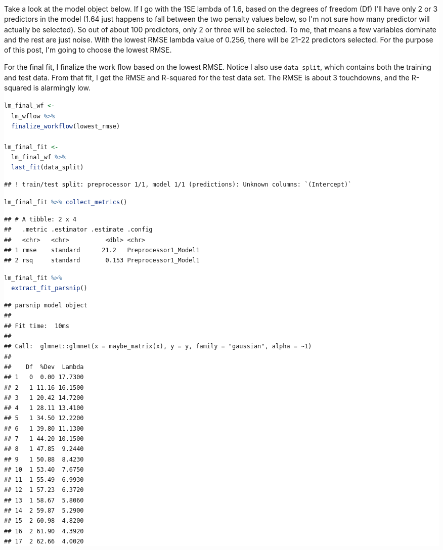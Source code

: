 Take a look at the model object below. If I go with the 1SE lambda of 1.6, based on the degrees of freedom (Df) I'll have only 2 or 3 predictors in the model (1.64 just happens to fall between the two penalty values below, so I'm not sure how many predictor will actually be selected). So out of about 100 predictors, only 2 or three will be selected. To me, that means a few variables dominate and the rest are just noise. With the lowest RMSE lambda value of 0.256, there will be 21-22 predictors selected. For the purpose of this post, I'm going to choose the lowest RMSE.

For the final fit, I finalize the work flow based on the lowest RMSE. Notice I also use `data_split`, which contains both the training and test data. From that fit, I get the RMSE and R-squared for the test data set. The RMSE is about 3 touchdowns, and the R-squared is alarmingly low.


```r
lm_final_wf <-
  lm_wflow %>%
  finalize_workflow(lowest_rmse)

lm_final_fit <-
  lm_final_wf %>%
  last_fit(data_split)
```

```
## ! train/test split: preprocessor 1/1, model 1/1 (predictions): Unknown columns: `(Intercept)`
```

```r
lm_final_fit %>% collect_metrics()
```

```
## # A tibble: 2 x 4
##   .metric .estimator .estimate .config             
##   <chr>   <chr>          <dbl> <chr>               
## 1 rmse    standard      21.2   Preprocessor1_Model1
## 2 rsq     standard       0.153 Preprocessor1_Model1
```



```r
lm_final_fit %>%
  extract_fit_parsnip()
```

```
## parsnip model object
##
## Fit time:  10ms
##
## Call:  glmnet::glmnet(x = maybe_matrix(x), y = y, family = "gaussian", alpha = ~1)
##
##    Df  %Dev  Lambda
## 1   0  0.00 17.7300
## 2   1 11.16 16.1500
## 3   1 20.42 14.7200
## 4   1 28.11 13.4100
## 5   1 34.50 12.2200
## 6   1 39.80 11.1300
## 7   1 44.20 10.1500
## 8   1 47.85  9.2440
## 9   1 50.88  8.4230
## 10  1 53.40  7.6750
## 11  1 55.49  6.9930
## 12  1 57.23  6.3720
## 13  1 58.67  5.8060
## 14  2 59.87  5.2900
## 15  2 60.98  4.8200
## 16  2 61.90  4.3920
## 17  2 62.66  4.0020
```